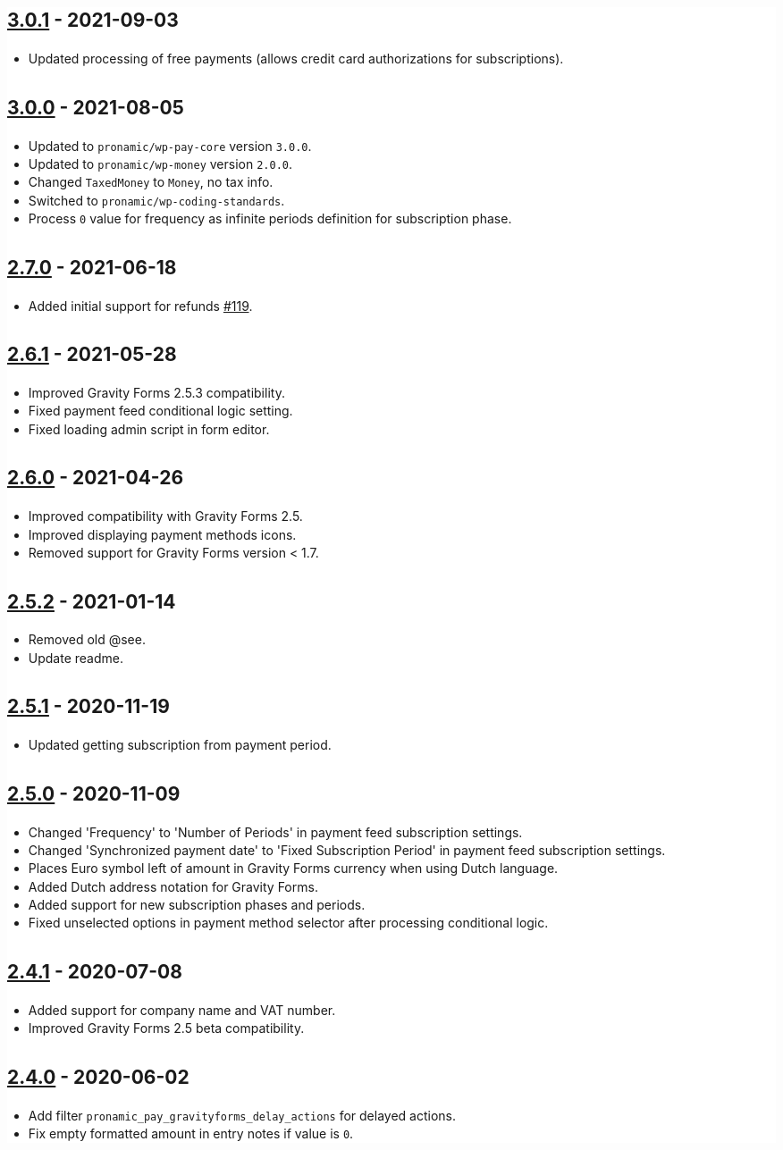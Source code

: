 ## [3.0.1] - 2021-09-03
- Updated processing of free payments (allows credit card authorizations for subscriptions).

## [3.0.0] - 2021-08-05
- Updated to `pronamic/wp-pay-core`  version `3.0.0`.
- Updated to `pronamic/wp-money`  version `2.0.0`.
- Changed `TaxedMoney` to `Money`, no tax info.
- Switched to `pronamic/wp-coding-standards`.
- Process `0` value for frequency as infinite periods definition for subscription phase.

## [2.7.0] - 2021-06-18
- Added initial support for refunds [#119](https://github.com/pronamic/wp-pronamic-pay/issues/119).

## [2.6.1] - 2021-05-28
- Improved Gravity Forms 2.5.3 compatibility.
- Fixed payment feed conditional logic setting.
- Fixed loading admin script in form editor.

## [2.6.0] - 2021-04-26
- Improved compatibility with Gravity Forms 2.5.
- Improved displaying payment methods icons.
- Removed support for Gravity Forms version < 1.7.

## [2.5.2] - 2021-01-14
- Removed old @see.
- Update readme.

## [2.5.1] - 2020-11-19
- Updated getting subscription from payment period.

## [2.5.0] - 2020-11-09
- Changed 'Frequency' to 'Number of Periods' in payment feed subscription settings.
- Changed 'Synchronized payment date' to 'Fixed Subscription Period' in payment feed subscription settings.
- Places Euro symbol left of amount in Gravity Forms currency when using Dutch language.
- Added Dutch address notation for Gravity Forms.
- Added support for new subscription phases and periods.
- Fixed unselected options in payment method selector after processing conditional logic.

## [2.4.1] - 2020-07-08
- Added support for company name and VAT number.
- Improved Gravity Forms 2.5 beta compatibility.

## [2.4.0] - 2020-06-02
- Add filter `pronamic_pay_gravityforms_delay_actions` for delayed actions.
- Fix empty formatted amount in entry notes if value is `0`.


[4.10.1]: https://github.com/pronamic/wp-pronamic-pay-gravityforms/compare/v4.10.0...v4.10.1
[4.10.0]: https://github.com/pronamic/wp-pronamic-pay-gravityforms/compare/v4.9.0...v4.10.0
[4.9.0]: https://github.com/pronamic/wp-pronamic-pay-gravityforms/compare/v4.8.1...v4.9.0
[4.8.1]: https://github.com/pronamic/wp-pronamic-pay-gravityforms/compare/v4.8.0...v4.8.1
[4.8.0]: https://github.com/pronamic/wp-pronamic-pay-gravityforms/compare/v4.7.0...v4.8.0
[4.7.0]: https://github.com/pronamic/wp-pronamic-pay-gravityforms/compare/v4.6.1...v4.7.0
[4.6.1]: https://github.com/pronamic/wp-pronamic-pay-gravityforms/compare/v4.6.0...v4.6.1
[4.6.0]: https://github.com/pronamic/wp-pronamic-pay-gravityforms/compare/v4.5.8...v4.6.0
[4.5.8]: https://github.com/pronamic/wp-pronamic-pay-gravityforms/compare/v4.5.7...v4.5.8
[4.5.7]: https://github.com/pronamic/wp-pronamic-pay-gravityforms/compare/v4.5.6...v4.5.7
[4.5.6]: https://github.com/pronamic/wp-pronamic-pay-gravityforms/compare/v4.5.5...v4.5.6
[4.5.5]: https://github.com/pronamic/wp-pronamic-pay-gravityforms/compare/v4.5.4...v4.5.5
[4.5.4]: https://github.com/pronamic/wp-pronamic-pay-gravityforms/compare/v4.5.3...v4.5.4
[4.5.3]: https://github.com/pronamic/wp-pronamic-pay-gravityforms/compare/v4.5.2...v4.5.3
[4.5.2]: https://github.com/pronamic/wp-pronamic-pay-gravityforms/compare/v4.5.1...v4.5.2
[4.5.1]: https://github.com/pronamic/wp-pronamic-pay-gravityforms/compare/v4.5.0...v4.5.1
[4.5.0]: https://github.com/pronamic/wp-pronamic-pay-gravityforms/compare/v4.4.2...v4.5.0
[4.4.2]: https://github.com/pronamic/wp-pronamic-pay-gravityforms/compare/v4.4.1...v4.4.2
[4.4.1]: https://github.com/pronamic/wp-pronamic-pay-gravityforms/compare/v4.4.0...v4.4.1
[4.4.0]: https://github.com/pronamic/wp-pronamic-pay-gravityforms/compare/v4.3.0...v4.4.0
[unreleased]: https://github.com/pronamic/wp-pronamic-pay-gravityforms/compare/4.3.0...HEAD
[4.3.0]: https://github.com/pronamic/wp-pronamic-pay-gravityforms/compare/4.2.2...4.3.0
[4.2.2]: https://github.com/pronamic/wp-pronamic-pay-gravityforms/compare/4.2.1...4.2.2
[4.2.1]: https://github.com/pronamic/wp-pronamic-pay-gravityforms/compare/4.2.0...4.2.1
[4.2.0]: https://github.com/pronamic/wp-pronamic-pay-gravityforms/compare/4.1.1...4.2.0
[4.1.1]: https://github.com/pronamic/wp-pronamic-pay-gravityforms/compare/4.1.0...4.1.1
[4.1.0]: https://github.com/pronamic/wp-pronamic-pay-gravityforms/compare/4.0.1...4.1.0
[4.0.1]: https://github.com/pronamic/wp-pronamic-pay-gravityforms/compare/4.0.0...4.0.1
[4.0.0]: https://github.com/pronamic/wp-pronamic-pay-gravityforms/compare/3.0.2...4.0.0
[3.0.2]: https://github.com/pronamic/wp-pronamic-pay-gravityforms/compare/3.0.1...3.0.2
[3.0.1]: https://github.com/pronamic/wp-pronamic-pay-gravityforms/compare/3.0.0...3.0.1
[3.0.0]: https://github.com/pronamic/wp-pronamic-pay-gravityforms/compare/2.7.0...3.0.0
[2.7.0]: https://github.com/pronamic/wp-pronamic-pay-gravityforms/compare/2.6.1...2.7.0
[2.6.1]: https://github.com/pronamic/wp-pronamic-pay-gravityforms/compare/2.6.0...2.6.1
[2.6.0]: https://github.com/pronamic/wp-pronamic-pay-gravityforms/compare/2.5.2...2.6.0
[2.5.2]: https://github.com/pronamic/wp-pronamic-pay-gravityforms/compare/2.5.1...2.5.2
[2.5.1]: https://github.com/pronamic/wp-pronamic-pay-gravityforms/compare/2.5.0...2.5.1
[2.5.0]: https://github.com/pronamic/wp-pronamic-pay-gravityforms/compare/2.4.1...2.5.0
[2.4.1]: https://github.com/pronamic/wp-pronamic-pay-gravityforms/compare/2.4.0...2.4.1
[2.4.0]: https://github.com/pronamic/wp-pronamic-pay-gravityforms/compare/2.3.1...2.4.0
[2.3.1]: https://github.com/pronamic/wp-pronamic-pay-gravityforms/compare/2.3.0...2.3.1
[2.3.0]: https://github.com/pronamic/wp-pronamic-pay-gravityforms/compare/2.2.0...2.3.0
[2.2.0]: https://github.com/pronamic/wp-pronamic-pay-gravityforms/compare/2.1.15...2.2.0
[2.1.15]: https://github.com/pronamic/wp-pronamic-pay-gravityforms/compare/2.1.14...2.1.15
[2.1.14]: https://github.com/pronamic/wp-pronamic-pay-gravityforms/compare/2.1.13...2.1.14
[2.1.13]: https://github.com/pronamic/wp-pronamic-pay-gravityforms/compare/2.1.12...2.1.13
[2.1.12]: https://github.com/pronamic/wp-pronamic-pay-gravityforms/compare/2.1.11...2.1.12
[2.1.11]: https://github.com/pronamic/wp-pronamic-pay-gravityforms/compare/2.1.10...2.1.11
[2.1.10]: https://github.com/pronamic/wp-pronamic-pay-gravityforms/compare/2.1.9...2.1.10
[2.1.9]: https://github.com/pronamic/wp-pronamic-pay-gravityforms/compare/2.1.8...2.1.9
[2.1.8]: https://github.com/pronamic/wp-pronamic-pay-gravityforms/compare/2.1.7...2.1.8
[2.1.7]: https://github.com/pronamic/wp-pronamic-pay-gravityforms/compare/2.1.6...2.1.7
[2.1.6]: https://github.com/pronamic/wp-pronamic-pay-gravityforms/compare/2.1.5...2.1.6
[2.1.5]: https://github.com/pronamic/wp-pronamic-pay-gravityforms/compare/2.1.4...2.1.5
[2.1.4]: https://github.com/pronamic/wp-pronamic-pay-gravityforms/compare/2.1.3...2.1.4
[2.1.3]: https://github.com/pronamic/wp-pronamic-pay-gravityforms/compare/2.1.2...2.1.3
[2.1.2]: https://github.com/pronamic/wp-pronamic-pay-gravityforms/compare/2.1.1...2.1.2
[2.1.1]: https://github.com/pronamic/wp-pronamic-pay-gravityforms/compare/2.1.0...2.1.1
[2.1.0]: https://github.com/pronamic/wp-pronamic-pay-gravityforms/compare/2.0.1...2.1.0
[2.0.1]: https://github.com/pronamic/wp-pronamic-pay-gravityforms/compare/2.0.0...2.0.1
[2.0.0]: https://github.com/pronamic/wp-pronamic-pay-gravityforms/compare/1.6.7...2.0.0
[1.6.7]: https://github.com/pronamic/wp-pronamic-pay-gravityforms/compare/1.6.6...1.6.7
[1.6.6]: https://github.com/pronamic/wp-pronamic-pay-gravityforms/compare/1.6.5...1.6.6
[1.6.5]: https://github.com/pronamic/wp-pronamic-pay-gravityforms/compare/1.6.4...1.6.5
[1.6.4]: https://github.com/pronamic/wp-pronamic-pay-gravityforms/compare/1.6.3...1.6.4
[1.6.3]: https://github.com/pronamic/wp-pronamic-pay-gravityforms/compare/1.6.2...1.6.3
[1.6.2]: https://github.com/pronamic/wp-pronamic-pay-gravityforms/compare/1.6.1...1.6.2
[1.6.1]: https://github.com/pronamic/wp-pronamic-pay-gravityforms/compare/1.6.0...1.6.1
[1.6.0]: https://github.com/pronamic/wp-pronamic-pay-gravityforms/compare/1.5.2...1.6.0
[1.5.2]: https://github.com/pronamic/wp-pronamic-pay-gravityforms/compare/1.5.1...1.5.2
[1.5.1]: https://github.com/pronamic/wp-pronamic-pay-gravityforms/compare/1.5.0...1.5.1
[1.5.0]: https://github.com/pronamic/wp-pronamic-pay-gravityforms/compare/1.4.9...1.5.0
[1.4.9]: https://github.com/pronamic/wp-pronamic-pay-gravityforms/compare/1.4.8...1.4.9
[1.4.8]: https://github.com/pronamic/wp-pronamic-pay-gravityforms/compare/1.4.7...1.4.8
[1.4.7]: https://github.com/pronamic/wp-pronamic-pay-gravityforms/compare/1.4.6...1.4.7
[1.4.6]: https://github.com/pronamic/wp-pronamic-pay-gravityforms/compare/1.4.5...1.4.6
[1.4.5]: https://github.com/pronamic/wp-pronamic-pay-gravityforms/compare/1.4.4...1.4.5
[1.4.4]: https://github.com/pronamic/wp-pronamic-pay-gravityforms/compare/1.4.3...1.4.4
[1.4.3]: https://github.com/pronamic/wp-pronamic-pay-gravityforms/compare/1.4.2...1.4.3
[1.4.2]: https://github.com/pronamic/wp-pronamic-pay-gravityforms/compare/1.4.1...1.4.2
[1.4.1]: https://github.com/pronamic/wp-pronamic-pay-gravityforms/compare/1.4.0...1.4.1
[1.4.0]: https://github.com/pronamic/wp-pronamic-pay-gravityforms/compare/1.3.2...1.4.0
[1.3.2]: https://github.com/pronamic/wp-pronamic-pay-gravityforms/compare/1.3.1...1.3.2
[1.3.1]: https://github.com/pronamic/wp-pronamic-pay-gravityforms/compare/1.3.0...1.3.1
[1.3.0]: https://github.com/pronamic/wp-pronamic-pay-gravityforms/compare/1.2.4...1.3.0
[1.2.4]: https://github.com/pronamic/wp-pronamic-pay-gravityforms/compare/1.2.3...1.2.4
[1.2.3]: https://github.com/pronamic/wp-pronamic-pay-gravityforms/compare/1.2.2...1.2.3
[1.2.2]: https://github.com/pronamic/wp-pronamic-pay-gravityforms/compare/1.2.1...1.2.2
[1.2.1]: https://github.com/pronamic/wp-pronamic-pay-gravityforms/compare/1.2.0...1.2.1
[1.2.0]: https://github.com/pronamic/wp-pronamic-pay-gravityforms/compare/1.1.0...1.2.0
[1.1.0]: https://github.com/pronamic/wp-pronamic-pay-gravityforms/compare/1.0.2...1.1.0
[1.0.2]: https://github.com/pronamic/wp-pronamic-pay-gravityforms/compare/1.0.1...1.0.2